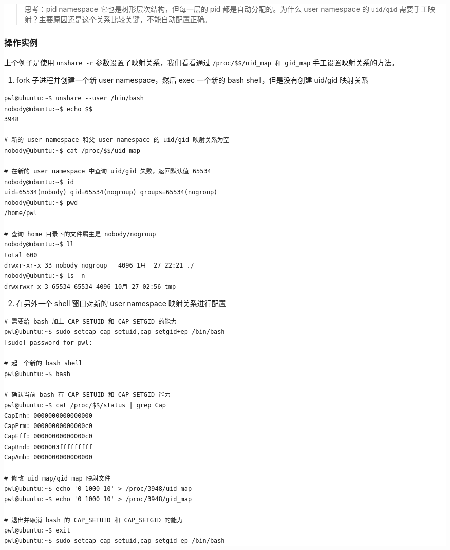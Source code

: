 > 思考：pid namespace 它也是树形层次结构，但每一层的 pid 都是自动分配的。为什么 user namespace 的 `uid/gid` 需要手工映射？主要原因还是这个关系比较关键，不能自动配置正确。

### 操作实例

上个例子是使用 `unshare -r` 参数设置了映射关系，我们看看通过 `/proc/$$/uid_map 和 gid_map` 手工设置映射关系的方法。

1. fork 子进程并创建一个新 user namespace，然后 exec 一个新的 bash shell，但是没有创建 uid/gid 映射关系

```
pwl@ubuntu:~$ unshare --user /bin/bash
nobody@ubuntu:~$ echo $$
3948

# 新的 user namespace 和父 user namespace 的 uid/gid 映射关系为空
nobody@ubuntu:~$ cat /proc/$$/uid_map

# 在新的 user namespace 中查询 uid/gid 失败，返回默认值 65534
nobody@ubuntu:~$ id
uid=65534(nobody) gid=65534(nogroup) groups=65534(nogroup)
nobody@ubuntu:~$ pwd
/home/pwl

# 查询 home 目录下的文件属主是 nobody/nogroup
nobody@ubuntu:~$ ll
total 600
drwxr-xr-x 33 nobody nogroup   4096 1月  27 22:21 ./
nobody@ubuntu:~$ ls -n
drwxrwxr-x 3 65534 65534 4096 10月 27 02:56 tmp
```

2. 在另外一个 shell 窗口对新的 user namespace 映射关系进行配置

```
# 需要给 bash 加上 CAP_SETUID 和 CAP_SETGID 的能力
pwl@ubuntu:~$ sudo setcap cap_setuid,cap_setgid+ep /bin/bash
[sudo] password for pwl:

# 起一个新的 bash shell
pwl@ubuntu:~$ bash

# 确认当前 bash 有 CAP_SETUID 和 CAP_SETGID 能力
pwl@ubuntu:~$ cat /proc/$$/status | grep Cap
CapInh: 0000000000000000
CapPrm: 00000000000000c0
CapEff: 00000000000000c0
CapBnd: 0000003fffffffff
CapAmb: 0000000000000000

# 修改 uid_map/gid_map 映射文件
pwl@ubuntu:~$ echo '0 1000 10' > /proc/3948/uid_map
pwl@ubuntu:~$ echo '0 1000 10' > /proc/3948/gid_map

# 退出并取消 bash 的 CAP_SETUID 和 CAP_SETGID 的能力
pwl@ubuntu:~$ exit
pwl@ubuntu:~$ sudo setcap cap_setuid,cap_setgid-ep /bin/bash
```


[1]: http://tinylab.org